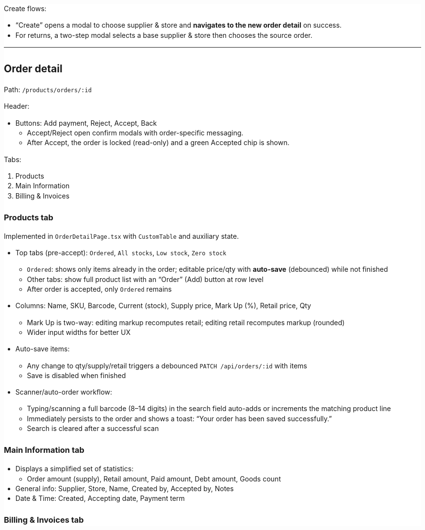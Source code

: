 Create flows:
- “Create” opens a modal to choose supplier & store and **navigates to the new order detail** on success.
- For returns, a two-step modal selects a base supplier & store then chooses the source order.

---

## Order detail

Path: `/products/orders/:id`

Header:
- Buttons: Add payment, Reject, Accept, Back
  - Accept/Reject open confirm modals with order-specific messaging.
  - After Accept, the order is locked (read-only) and a green Accepted chip is shown.

Tabs:
1) Products
2) Main Information
3) Billing & Invoices

### Products tab

Implemented in `OrderDetailPage.tsx` with `CustomTable` and auxiliary state.

- Top tabs (pre-accept): `Ordered`, `All stocks`, `Low stock`, `Zero stock`
  - `Ordered`: shows only items already in the order; editable price/qty with **auto-save** (debounced) while not finished
  - Other tabs: show full product list with an “Order” (Add) button at row level
  - After order is accepted, only `Ordered` remains

- Columns: Name, SKU, Barcode, Current (stock), Supply price, Mark Up (%), Retail price, Qty
  - Mark Up is two-way: editing markup recomputes retail; editing retail recomputes markup (rounded)
  - Wider input widths for better UX

- Auto-save items:
  - Any change to qty/supply/retail triggers a debounced `PATCH /api/orders/:id` with items
  - Save is disabled when finished

- Scanner/auto-order workflow:
  - Typing/scanning a full barcode (8–14 digits) in the search field auto-adds or increments the matching product line
  - Immediately persists to the order and shows a toast: “Your order has been saved successfully.”
  - Search is cleared after a successful scan

### Main Information tab

- Displays a simplified set of statistics:
  - Order amount (supply), Retail amount, Paid amount, Debt amount, Goods count
- General info: Supplier, Store, Name, Created by, Accepted by, Notes
- Date & Time: Created, Accepting date, Payment term

### Billing & Invoices tab
